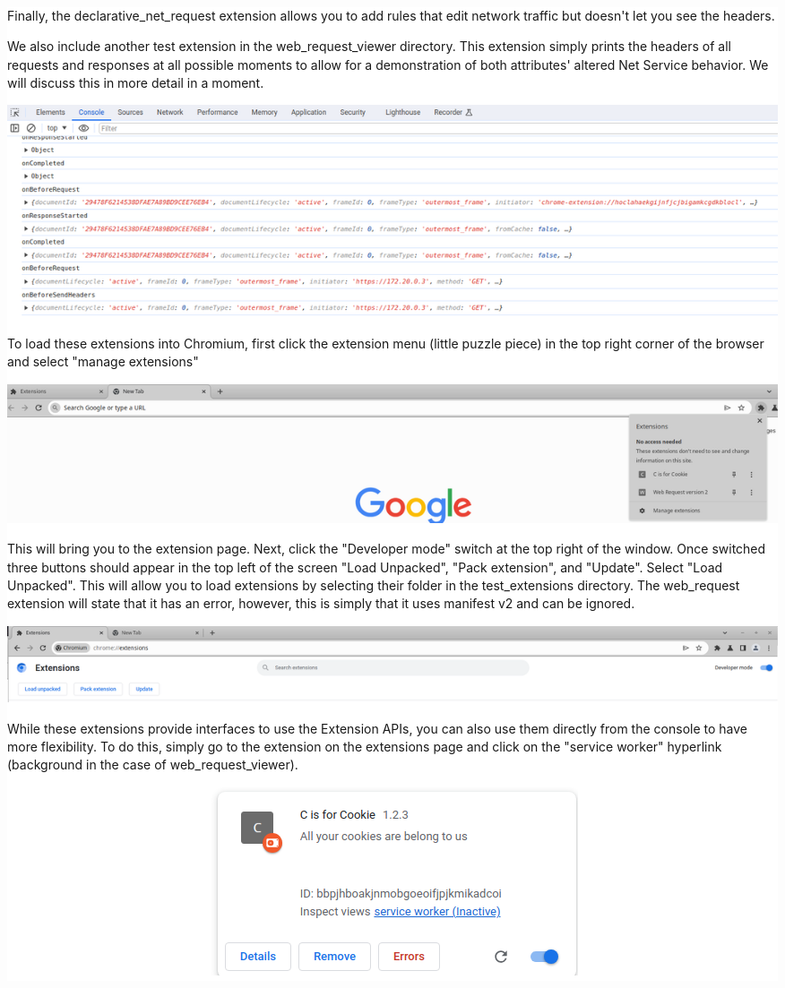 Finally, the declarative_net_request extension allows you to add rules that edit network traffic but doesn't let you see the headers.

We also include another test extension in the web_request_viewer directory. This extension simply prints the headers of all requests and responses at all possible moments to allow for a demonstration of both attributes' altered Net Service behavior. We will discuss this in more detail in a moment.

<p align="center"><img src="./img/web_view.png"></p>

To load these extensions into Chromium, first click the extension menu (little puzzle piece) in the top right corner of the browser and select "manage extensions"

<p align="center"><img src="./img/extension_box.png"></p>

This will bring you to the extension page. Next, click the "Developer mode" switch at the top right of the window. Once switched three buttons should appear in the top left of the screen "Load Unpacked", "Pack extension", and "Update". Select "Load Unpacked". This will allow you to load extensions by selecting their folder in the test_extensions directory. The web_request extension will state that it has an error, however, this is simply that it uses manifest v2 and can be ignored.

<p align="center"><img src="./img/developer.png"></p>

While these extensions provide interfaces to use the Extension APIs, you can also use them directly from the console to have more flexibility. To do this, simply go to the extension on the extensions page and click on the "service worker" hyperlink (background in the case of web_request_viewer).

<p align="center"><img src="./img/service_worker.png"></p>
